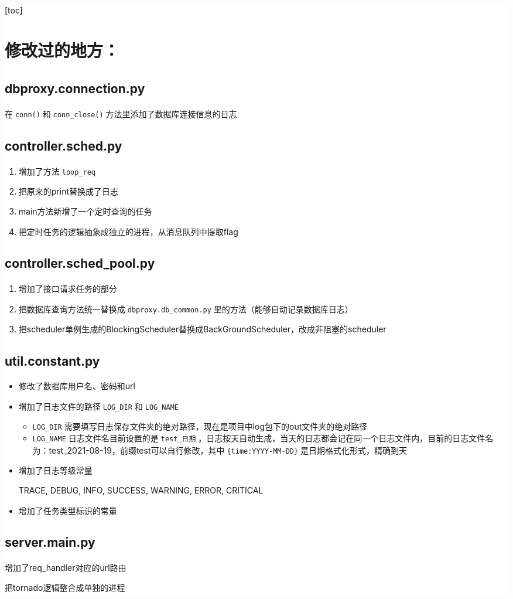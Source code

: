 [toc]

# 修改过的地方：

## dbproxy.connection.py

在 `conn()` 和 `conn_close()` 方法里添加了数据库连接信息的日志



## controller.sched.py

1. 增加了方法 `loop_req`

2. 把原来的print替换成了日志

3. main方法新增了一个定时查询的任务
4. 把定时任务的逻辑抽象成独立的进程，从消息队列中提取flag



## controller.sched_pool.py

1. 增加了接口请求任务的部分

2. 把数据库查询方法统一替换成 `dbproxy.db_common.py`  里的方法（能够自动记录数据库日志）

3. 把scheduler单例生成的BlockingScheduler替换成BackGroundScheduler，改成非阻塞的scheduler





## util.constant.py

* 修改了数据库用户名、密码和url

* 增加了日志文件的路径 `LOG_DIR` 和 `LOG_NAME`

  * `LOG_DIR` 需要填写日志保存文件夹的绝对路径，现在是项目中log包下的out文件夹的绝对路径
  * `LOG_NAME` 日志文件名目前设置的是 `test_日期` ，日志按天自动生成，当天的日志都会记在同一个日志文件内，目前的日志文件名为：test_2021-08-19，前缀test可以自行修改，其中 `{time:YYYY-MM-DD}` 是日期格式化形式，精确到天

* 增加了日志等级常量

  TRACE, DEBUG, INFO, SUCCESS, WARNING, ERROR, CRITICAL
  
* 增加了任务类型标识的常量



## server.main.py

增加了req_handler对应的url路由

把tornado逻辑整合成单独的进程


